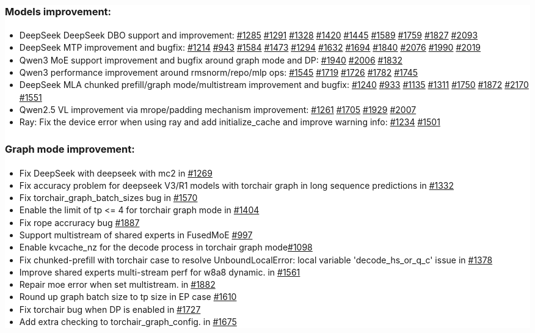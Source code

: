 ### Models improvement:
* DeepSeek DeepSeek DBO support and improvement: [#1285](https://github.com/vllm-project/vllm-ascend/pull/1285) [#1291](https://github.com/vllm-project/vllm-ascend/pull/1291) [#1328](https://github.com/vllm-project/vllm-ascend/pull/1328) [#1420](https://github.com/vllm-project/vllm-ascend/pull/1420) [#1445](https://github.com/vllm-project/vllm-ascend/pull/1445) [#1589](https://github.com/vllm-project/vllm-ascend/pull/1589) [#1759](https://github.com/vllm-project/vllm-ascend/pull/1759) [#1827](https://github.com/vllm-project/vllm-ascend/pull/1827) [#2093](https://github.com/vllm-project/vllm-ascend/pull/2093)
* DeepSeek MTP improvement and bugfix: [#1214](https://github.com/vllm-project/vllm-ascend/pull/1214) [#943](https://github.com/vllm-project/vllm-ascend/pull/943) [#1584](https://github.com/vllm-project/vllm-ascend/pull/1584) [#1473](https://github.com/vllm-project/vllm-ascend/pull/1473) [#1294](https://github.com/vllm-project/vllm-ascend/pull/1294) [#1632](https://github.com/vllm-project/vllm-ascend/pull/1632) [#1694](https://github.com/vllm-project/vllm-ascend/pull/1694) [#1840](https://github.com/vllm-project/vllm-ascend/pull/1840) [#2076](https://github.com/vllm-project/vllm-ascend/pull/2076) [#1990](https://github.com/vllm-project/vllm-ascend/pull/1990) [#2019](https://github.com/vllm-project/vllm-ascend/pull/2019)
* Qwen3 MoE support improvement and bugfix around graph mode and DP:  [#1940](https://github.com/vllm-project/vllm-ascend/pull/1940) [#2006](https://github.com/vllm-project/vllm-ascend/pull/2006) [#1832](https://github.com/vllm-project/vllm-ascend/pull/1832)
* Qwen3 performance improvement around rmsnorm/repo/mlp ops: [#1545](https://github.com/vllm-project/vllm-ascend/pull/1545) [#1719](https://github.com/vllm-project/vllm-ascend/pull/1719) [#1726](https://github.com/vllm-project/vllm-ascend/pull/1726) [#1782](https://github.com/vllm-project/vllm-ascend/pull/1782) [#1745](https://github.com/vllm-project/vllm-ascend/pull/1745)
* DeepSeek MLA chunked prefill/graph mode/multistream improvement and bugfix: [#1240](https://github.com/vllm-project/vllm-ascend/pull/1240) [#933](https://github.com/vllm-project/vllm-ascend/pull/933) [#1135](https://github.com/vllm-project/vllm-ascend/pull/1135) [#1311](https://github.com/vllm-project/vllm-ascend/pull/1311) [#1750](https://github.com/vllm-project/vllm-ascend/pull/1750) [#1872](https://github.com/vllm-project/vllm-ascend/pull/1872) [#2170](https://github.com/vllm-project/vllm-ascend/pull/2170) [#1551](https://github.com/vllm-project/vllm-ascend/pull/1551)
* Qwen2.5 VL improvement via mrope/padding mechanism improvement: [#1261](https://github.com/vllm-project/vllm-ascend/pull/1261) [#1705](https://github.com/vllm-project/vllm-ascend/pull/1705) [#1929](https://github.com/vllm-project/vllm-ascend/pull/1929) [#2007](https://github.com/vllm-project/vllm-ascend/pull/2007)
* Ray: Fix the device error when using ray and add initialize_cache and improve warning info: [#1234](https://github.com/vllm-project/vllm-ascend/pull/1234) [#1501](https://github.com/vllm-project/vllm-ascend/pull/1501)

### Graph mode improvement:
* Fix DeepSeek with deepseek with mc2 in [#1269](https://github.com/vllm-project/vllm-ascend/pull/1269)
* Fix accuracy problem for deepseek V3/R1 models with torchair graph in long sequence predictions in [#1332](https://github.com/vllm-project/vllm-ascend/pull/1332)
* Fix torchair_graph_batch_sizes bug in [#1570](https://github.com/vllm-project/vllm-ascend/pull/1570)
* Enable the limit of tp <= 4 for torchair graph mode in [#1404](https://github.com/vllm-project/vllm-ascend/pull/1404)
* Fix rope accruracy bug [#1887](https://github.com/vllm-project/vllm-ascend/pull/1887)
* Support multistream of shared experts in FusedMoE [#997](https://github.com/vllm-project/vllm-ascend/pull/997)
* Enable kvcache_nz for the decode process in torchair graph mode[#1098](https://github.com/vllm-project/vllm-ascend/pull/1098)
* Fix chunked-prefill with torchair case to resolve UnboundLocalError: local variable 'decode_hs_or_q_c' issue in [#1378](https://github.com/vllm-project/vllm-ascend/pull/1378)
* Improve shared experts multi-stream perf for w8a8 dynamic. in [#1561](https://github.com/vllm-project/vllm-ascend/pull/1561)
* Repair moe error when set multistream. in [#1882](https://github.com/vllm-project/vllm-ascend/pull/1882)
* Round up graph batch size to tp size in EP case [#1610](https://github.com/vllm-project/vllm-ascend/pull/1610)
* Fix torchair bug when DP is enabled in [#1727](https://github.com/vllm-project/vllm-ascend/pull/1727)
* Add extra checking to torchair_graph_config. in [#1675](https://github.com/vllm-project/vllm-ascend/pull/1675)